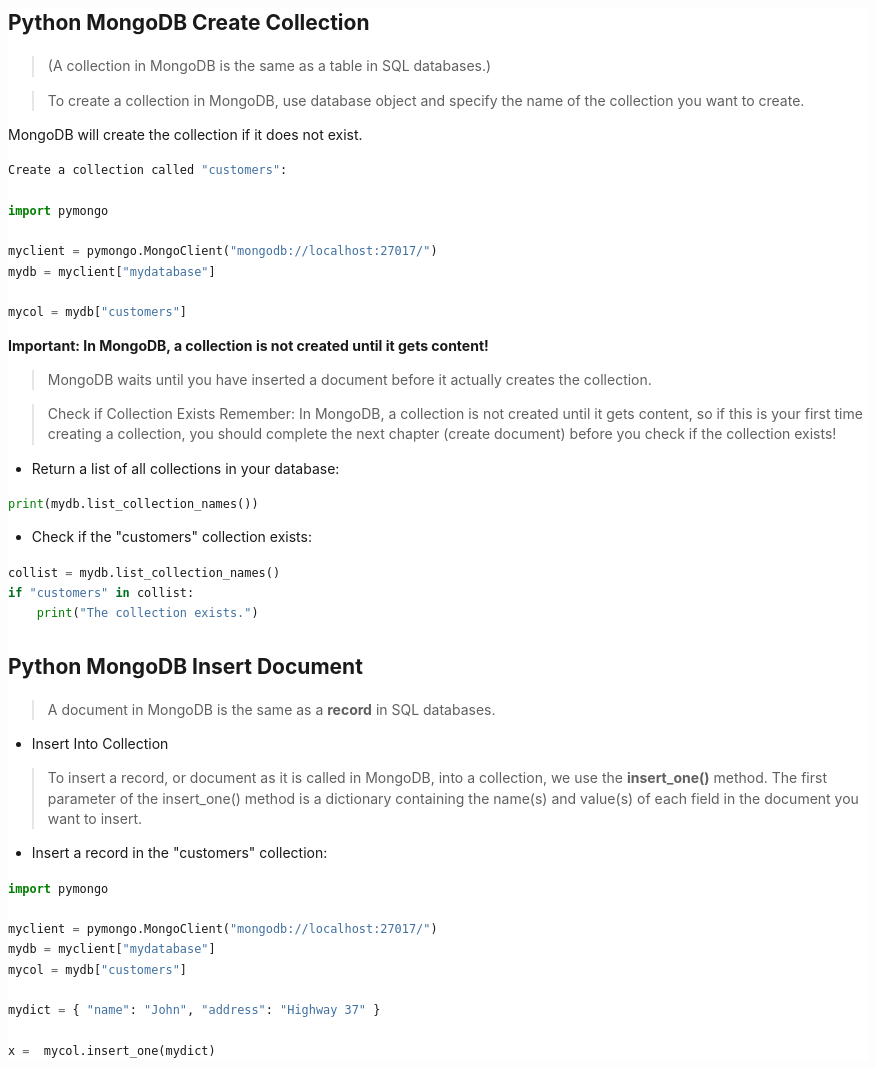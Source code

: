 
## Python MongoDB Create Collection
> (A collection in MongoDB is the same as a table in SQL databases.)

> To create a collection in MongoDB, use database object and specify the name of the collection you want to create.

MongoDB will create the collection if it does not exist.
```python
Create a collection called "customers":

import pymongo

myclient = pymongo.MongoClient("mongodb://localhost:27017/")
mydb = myclient["mydatabase"]

mycol = mydb["customers"]
```

**Important: In MongoDB, a collection is not created until it gets content!**
> MongoDB waits until you have inserted a document before it actually creates the collection.

> Check if Collection Exists
> Remember: In MongoDB, a collection is not created until it gets content, so if this is your first time creating a collection, you should complete the next chapter (create document) before you check if the collection exists!

- Return a list of all collections in your database:
```python
print(mydb.list_collection_names())
```

- Check if the "customers" collection exists:
```python
collist = mydb.list_collection_names()
if "customers" in collist:
	print("The collection exists.")
```


## Python MongoDB Insert Document
> A document in MongoDB is the same as a **record** in SQL databases.

- Insert Into Collection

> To insert a record, or document as it is called in MongoDB, into a collection, we use the **insert_one()** method.
> The first parameter of the insert_one() method is a dictionary containing the name(s) and value(s) of each field in the document you want to insert.

- Insert a record in the "customers" collection:
```python
import pymongo

myclient = pymongo.MongoClient("mongodb://localhost:27017/")
mydb = myclient["mydatabase"]
mycol = mydb["customers"]
 
mydict = { "name": "John", "address": "Highway 37" }

x =  mycol.insert_one(mydict)
```

